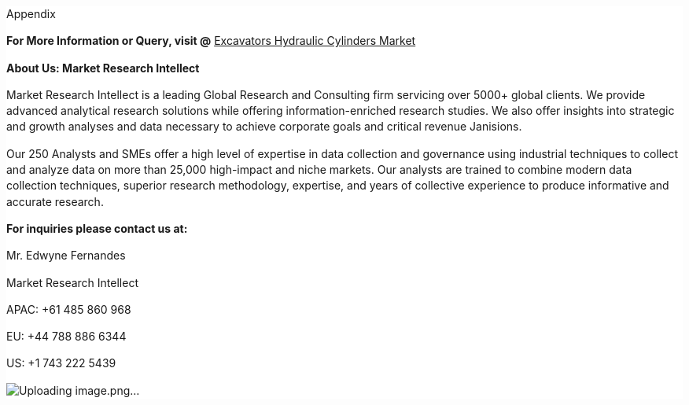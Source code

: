 Appendix</span></em></p><p><span class="font-[700]"><strong>For More Information or Query, visit&nbsp;@</strong>&nbsp;</span><span class="font-[700]"><a href="https://www.marketresearchintellect.com/product/global-excavators-hydraulic-cylinders-market-size-and-forecast/?utm_source=Linkedin&utm_medium=858" target="_blank" data-tracking-control-name="article-ssr-frontend-pulse_little-text-block" data-tracking-will-navigate="" data-test-link="">Excavators Hydraulic Cylinders Market</a></span></p><p><strong><span class="font-[700]">About Us: Market Research Intellect</span></strong></p><p><span class="">Market Research Intellect is a leading Global Research and Consulting firm servicing over 5000+ global clients. We provide advanced analytical research solutions while offering information-enriched research studies.&nbsp;</span>We also offer insights into strategic and growth analyses and data necessary to achieve corporate goals and critical revenue Janisions.</p><p><span class="">Our 250 Analysts and SMEs offer a high level of expertise in data collection and governance using industrial techniques to collect and analyze data on more than 25,000 high-impact and niche markets. Our analysts are trained to combine modern data collection techniques, superior research methodology, expertise, and years of collective experience to produce informative and accurate research.</span></p><p><strong>For inquiries please contact us at:</strong></p><p>Mr. Edwyne Fernandes</p><p>Market Research Intellect</p><p>APAC: +61 485 860 968</p><p>EU: +44 788 886 6344</p><p>US: +1 743 222 5439</p>
![Uploading image.png…]()
